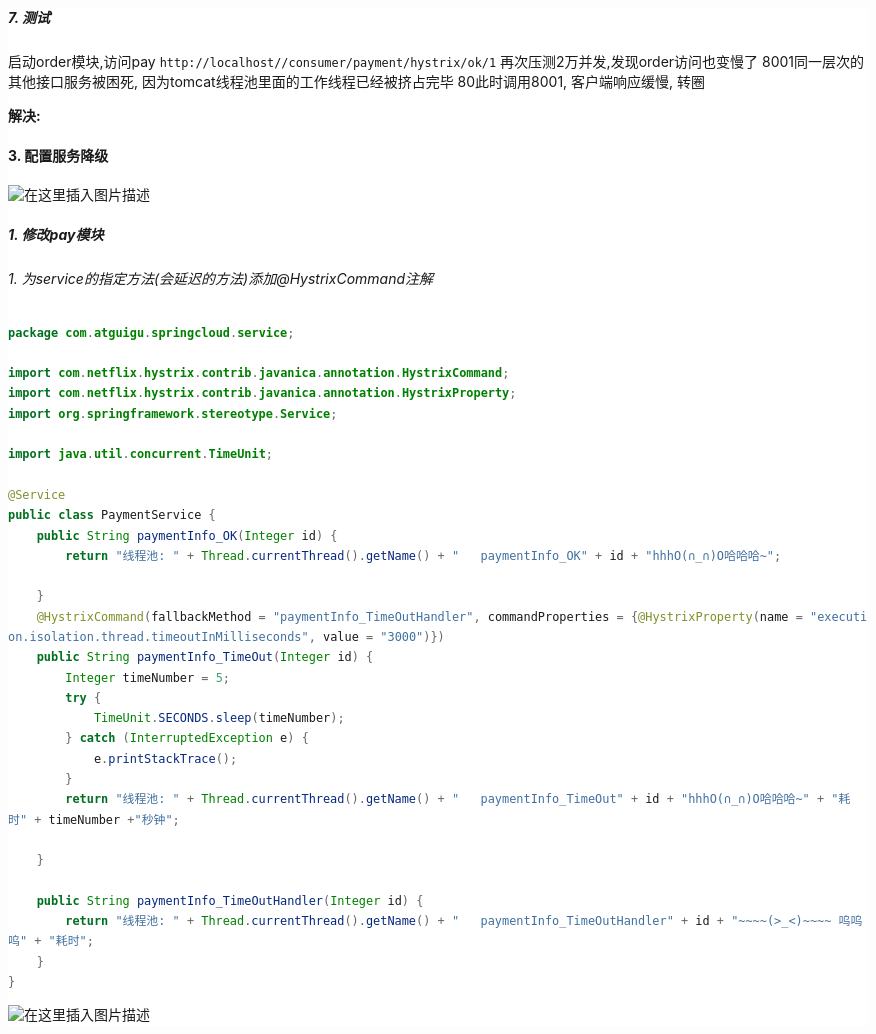 ##### 7. 测试
启动order模块,访问pay
`http://localhost//consumer/payment/hystrix/ok/1`
再次压测2万并发,发现order访问也变慢了
8001同一层次的其他接口服务被困死, 因为tomcat线程池里面的工作线程已经被挤占完毕
80此时调用8001, 客户端响应缓慢, 转圈

**解决:**
#### 3. 配置服务降级
![在这里插入图片描述](https://img-blog.csdnimg.cn/20200926214600587.png?x-oss-process=image/watermark,type_ZmFuZ3poZW5naGVpdGk,shadow_10,text_aHR0cHM6Ly9ibG9nLmNzZG4ubmV0L3UwMTQ1MjA1ODY=,size_16,color_FFFFFF,t_70#pic_center)

##### 1. 修改pay模块

###### 1. 为service的指定方法(会延迟的方法)添加@HystrixCommand注解
```java
package com.atguigu.springcloud.service;

import com.netflix.hystrix.contrib.javanica.annotation.HystrixCommand;
import com.netflix.hystrix.contrib.javanica.annotation.HystrixProperty;
import org.springframework.stereotype.Service;

import java.util.concurrent.TimeUnit;

@Service
public class PaymentService {
    public String paymentInfo_OK(Integer id) {
        return "线程池: " + Thread.currentThread().getName() + "   paymentInfo_OK" + id + "hhhO(∩_∩)O哈哈哈~";
        
    }
    @HystrixCommand(fallbackMethod = "paymentInfo_TimeOutHandler", commandProperties = {@HystrixProperty(name = "execution.isolation.thread.timeoutInMilliseconds", value = "3000")})
    public String paymentInfo_TimeOut(Integer id) {
        Integer timeNumber = 5;
        try {
            TimeUnit.SECONDS.sleep(timeNumber);
        } catch (InterruptedException e) {
            e.printStackTrace();
        }
        return "线程池: " + Thread.currentThread().getName() + "   paymentInfo_TimeOut" + id + "hhhO(∩_∩)O哈哈哈~" + "耗时" + timeNumber +"秒钟";
        
    }
    
    public String paymentInfo_TimeOutHandler(Integer id) {
        return "线程池: " + Thread.currentThread().getName() + "   paymentInfo_TimeOutHandler" + id + "~~~~(>_<)~~~~ 呜呜呜" + "耗时";
    }
}
```
![在这里插入图片描述](https://img-blog.csdnimg.cn/20200926214656412.png?x-oss-process=image/watermark,type_ZmFuZ3poZW5naGVpdGk,shadow_10,text_aHR0cHM6Ly9ibG9nLmNzZG4ubmV0L3UwMTQ1MjA1ODY=,size_16,color_FFFFFF,t_70#pic_center)

